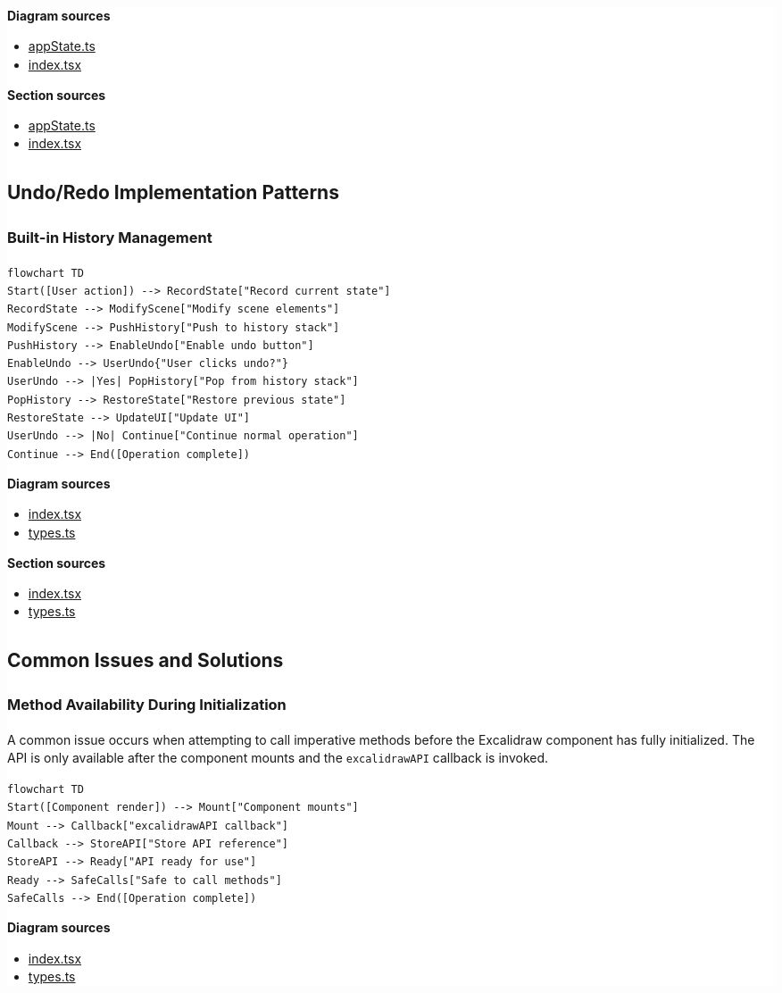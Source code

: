 **Diagram sources**
- [appState.ts](file://excalidraw/packages/excalidraw/appState.ts)
- [index.tsx](file://excalidraw/packages/excalidraw/index.tsx#L0-L308)

**Section sources**
- [appState.ts](file://excalidraw/packages/excalidraw/appState.ts)
- [index.tsx](file://excalidraw/packages/excalidraw/index.tsx#L0-L308)

## Undo/Redo Implementation Patterns

### Built-in History Management
```mermaid
flowchart TD
Start([User action]) --> RecordState["Record current state"]
RecordState --> ModifyScene["Modify scene elements"]
ModifyScene --> PushHistory["Push to history stack"]
PushHistory --> EnableUndo["Enable undo button"]
EnableUndo --> UserUndo{"User clicks undo?"}
UserUndo --> |Yes| PopHistory["Pop from history stack"]
PopHistory --> RestoreState["Restore previous state"]
RestoreState --> UpdateUI["Update UI"]
UserUndo --> |No| Continue["Continue normal operation"]
Continue --> End([Operation complete])
```

**Diagram sources**
- [index.tsx](file://excalidraw/packages/excalidraw/index.tsx#L0-L308)
- [types.ts](file://excalidraw/packages/excalidraw/types.ts#L0-L799)

**Section sources**
- [index.tsx](file://excalidraw/packages/excalidraw/index.tsx#L0-L308)
- [types.ts](file://excalidraw/packages/excalidraw/types.ts#L0-L799)

## Common Issues and Solutions

### Method Availability During Initialization
A common issue occurs when attempting to call imperative methods before the Excalidraw component has fully initialized. The API is only available after the component mounts and the `excalidrawAPI` callback is invoked.

```mermaid
flowchart TD
Start([Component render]) --> Mount["Component mounts"]
Mount --> Callback["excalidrawAPI callback"]
Callback --> StoreAPI["Store API reference"]
StoreAPI --> Ready["API ready for use"]
Ready --> SafeCalls["Safe to call methods"]
SafeCalls --> End([Operation complete])
```

**Diagram sources**
- [index.tsx](file://excalidraw/packages/excalidraw/index.tsx#L0-L308)
- [types.ts](file://excalidraw/packages/excalidraw/types.ts#L0-L799)
